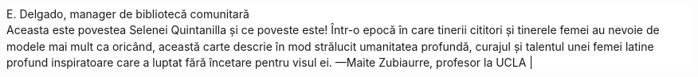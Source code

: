 E. Delgado, manager de bibliotecă comunitară<br/>Aceasta este povestea Selenei Quintanilla și ce poveste este! Într-o epocă în care tinerii cititori și tinerele femei au nevoie de modele mai mult ca oricând, această carte descrie în mod strălucit umanitatea profundă, curajul și talentul unei femei latine profund inspiratoare care a luptat fără încetare pentru visul ei. —Maite Zubiaurre, profesor la UCLA |
